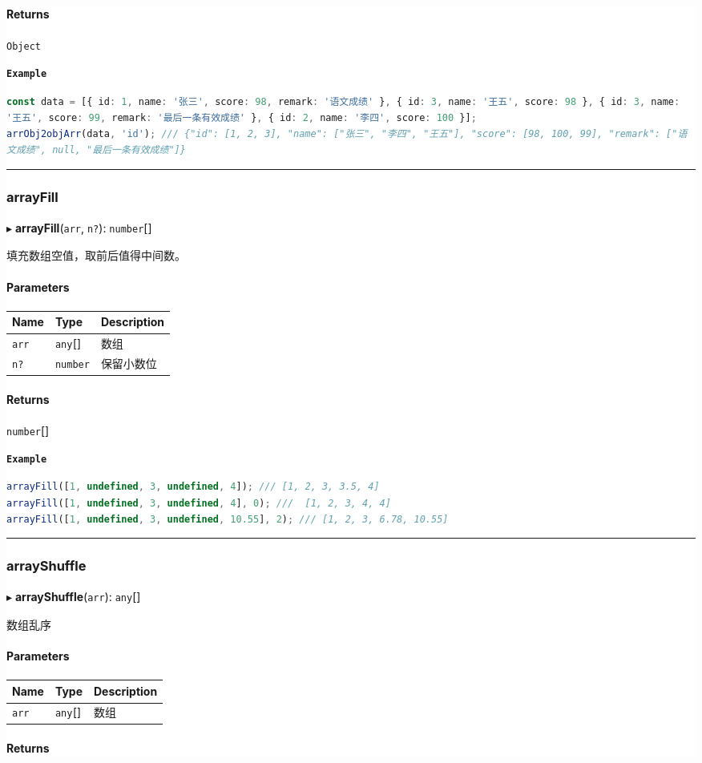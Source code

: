 #### Returns

`Object`

**`Example`**

```ts
const data = [{ id: 1, name: '张三', score: 98, remark: '语文成绩' }, { id: 3, name: '王五', score: 98 }, { id: 3, name: '王五', score: 99, remark: '最后一条有效成绩' }, { id: 2, name: '李四', score: 100 }];
arrObj2objArr(data, 'id'); /// {"id": [1, 2, 3], "name": ["张三", "李四", "王五"], "score": [98, 100, 99], "remark": ["语文成绩", null, "最后一条有效成绩"]}
```

___

### arrayFill

▸ **arrayFill**(`arr`, `n?`): `number`[]

填充数组空值，取前后值得中间数。

#### Parameters

| Name | Type | Description |
| :------ | :------ | :------ |
| `arr` | `any`[] | 数组 |
| `n?` | `number` | 保留小数位 |

#### Returns

`number`[]

**`Example`**

```ts
arrayFill([1, undefined, 3, undefined, 4]); /// [1, 2, 3, 3.5, 4]
arrayFill([1, undefined, 3, undefined, 4], 0); ///  [1, 2, 3, 4, 4]
arrayFill([1, undefined, 3, undefined, 10.55], 2); /// [1, 2, 3, 6.78, 10.55]
```

___

### arrayShuffle

▸ **arrayShuffle**(`arr`): `any`[]

数组乱序

#### Parameters

| Name | Type | Description |
| :------ | :------ | :------ |
| `arr` | `any`[] | 数组 |

#### Returns
